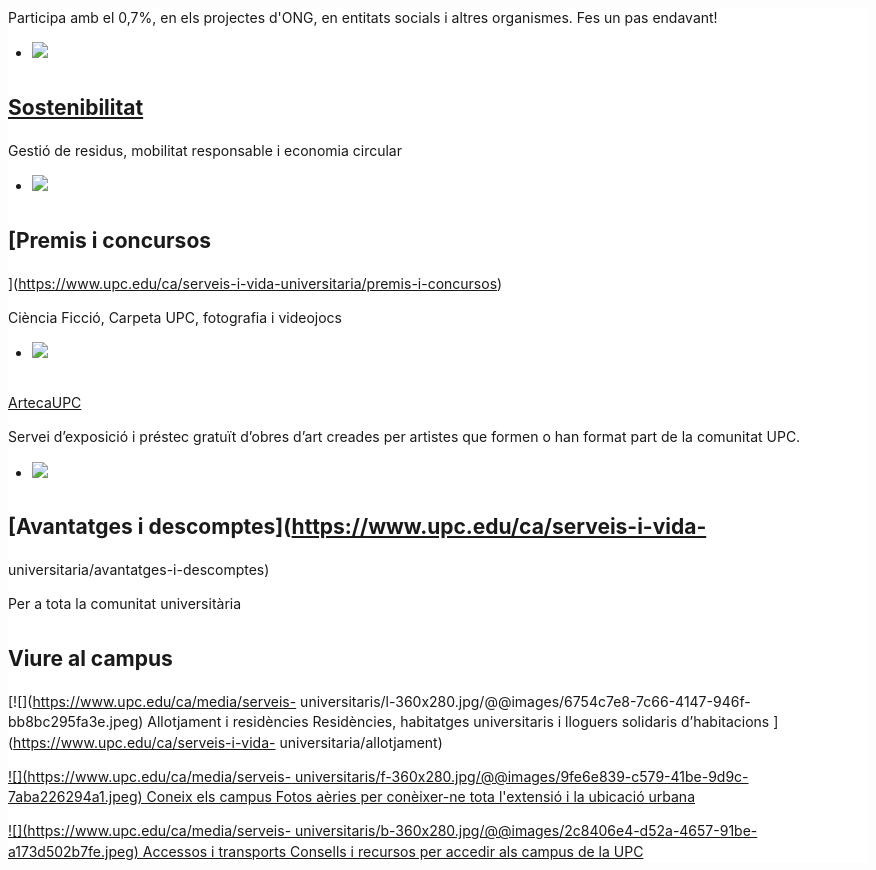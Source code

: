 Participa amb el 0,7%, en els projectes d'ONG, en entitats socials i altres
organismes. Fes un pas endavant!

  * ![](https://www.upc.edu/ca/media/serveis-universitaris/icones/04-sostenibilitat-a.jpg/@@images/df52dd10-c14f-4137-8040-6822efa61f78.jpeg)

## [Sostenibilitat](http://www.upc.edu/gestiosostenible)

Gestió de residus, mobilitat responsable i economia circular

  * ![](https://www.upc.edu/ca/media/serveis-universitaris/icones/15-premis-a.jpg/@@images/930c171b-d322-4570-9db8-77a59d3df229.jpeg)

## [Premis i concursos  
](https://www.upc.edu/ca/serveis-i-vida-universitaria/premis-i-concursos)

Ciència Ficció, Carpeta UPC, fotografia i videojocs

  * ![](https://www.upc.edu/ca/media/serveis-universitaris/icones/13-transgenere-a.jpg/@@images/f2876189-e9d5-4a82-9c08-561397811333.jpeg)

##
[ArtecaUPC](https://docs.google.com/forms/d/1QY2kAmUg9tfVbAlBfDiI9DpjtKoJ_kFBRjIjg1bQz00/viewform?ts=61695b26&edit_requested=true
"Arteca")

Servei d’exposició i préstec gratuït d’obres d’art creades per artistes que
formen o han format part de la comunitat UPC.

  * ![](https://www.upc.edu/ca/media/serveis-universitaris/icones/07-mentories-a.jpg/@@images/bd1d1a6e-f435-4e26-96bb-17321bea38a4.jpeg)

## [Avantatges i descomptes](https://www.upc.edu/ca/serveis-i-vida-
universitaria/avantatges-i-descomptes)

Per a tota la comunitat universitària

## Viure al campus

  

[![](https://www.upc.edu/ca/media/serveis-
universitaris/l-360x280.jpg/@@images/6754c7e8-7c66-4147-946f-bb8bc295fa3e.jpeg)
Allotjament i residències Residències, habitatges universitaris i lloguers
solidaris d’habitacions ](https://www.upc.edu/ca/serveis-i-vida-
universitaria/allotjament)

[![](https://www.upc.edu/ca/media/serveis-
universitaris/f-360x280.jpg/@@images/9fe6e839-c579-41be-9d9c-7aba226294a1.jpeg)
Coneix els campus Fotos aèries per conèixer-ne tota l'extensió i la ubicació
urbana ](https://www.upc.edu/ca/la-upc/campus-i-implantacio-al-territori)

[![](https://www.upc.edu/ca/media/serveis-
universitaris/b-360x280.jpg/@@images/2c8406e4-d52a-4657-91be-a173d502b7fe.jpeg)
Accessos i transports Consells i recursos per accedir als campus de la UPC
](https://sostenible.upc.edu/ca/mobilitat)
